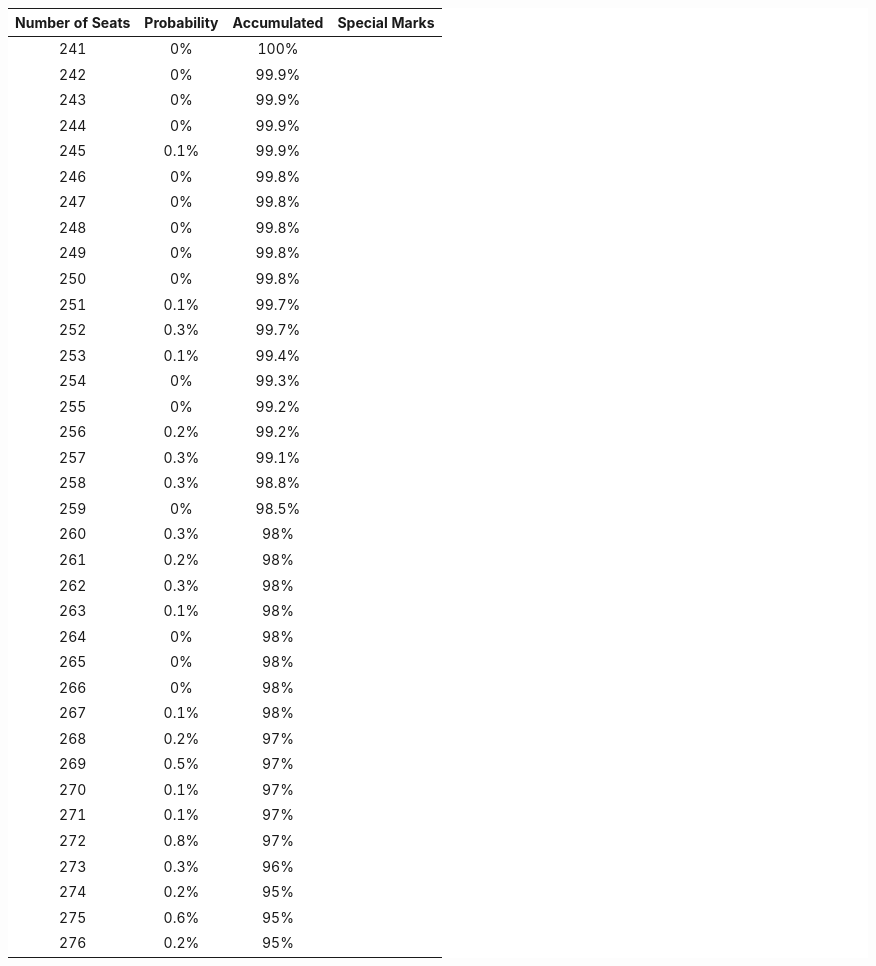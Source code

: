 | Number of Seats | Probability | Accumulated | Special Marks |
|:---------------:|:-----------:|:-----------:|:-------------:|
| 241 | 0% | 100% |  |
| 242 | 0% | 99.9% |  |
| 243 | 0% | 99.9% |  |
| 244 | 0% | 99.9% |  |
| 245 | 0.1% | 99.9% |  |
| 246 | 0% | 99.8% |  |
| 247 | 0% | 99.8% |  |
| 248 | 0% | 99.8% |  |
| 249 | 0% | 99.8% |  |
| 250 | 0% | 99.8% |  |
| 251 | 0.1% | 99.7% |  |
| 252 | 0.3% | 99.7% |  |
| 253 | 0.1% | 99.4% |  |
| 254 | 0% | 99.3% |  |
| 255 | 0% | 99.2% |  |
| 256 | 0.2% | 99.2% |  |
| 257 | 0.3% | 99.1% |  |
| 258 | 0.3% | 98.8% |  |
| 259 | 0% | 98.5% |  |
| 260 | 0.3% | 98% |  |
| 261 | 0.2% | 98% |  |
| 262 | 0.3% | 98% |  |
| 263 | 0.1% | 98% |  |
| 264 | 0% | 98% |  |
| 265 | 0% | 98% |  |
| 266 | 0% | 98% |  |
| 267 | 0.1% | 98% |  |
| 268 | 0.2% | 97% |  |
| 269 | 0.5% | 97% |  |
| 270 | 0.1% | 97% |  |
| 271 | 0.1% | 97% |  |
| 272 | 0.8% | 97% |  |
| 273 | 0.3% | 96% |  |
| 274 | 0.2% | 95% |  |
| 275 | 0.6% | 95% |  |
| 276 | 0.2% | 95% |  |